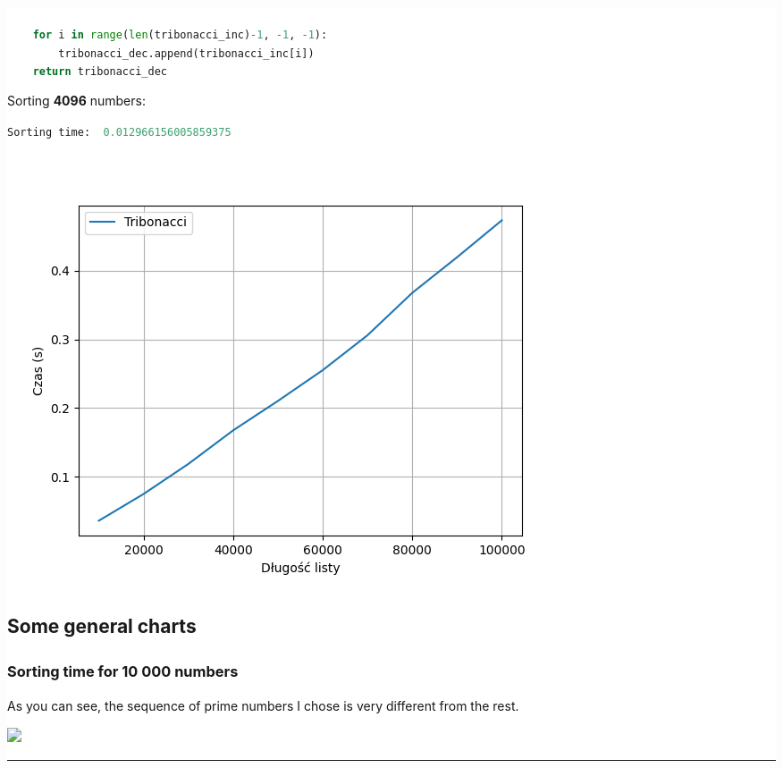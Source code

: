 ```python

    for i in range(len(tribonacci_inc)-1, -1, -1):
        tribonacci_dec.append(tribonacci_inc[i])
    return tribonacci_dec

```

Sorting **4096** numbers:

```python
Sorting time:  0.012966156005859375
```


![](Screenshots/100k%20tribonacci.png)




## Some general charts


### Sorting time for 10 000 numbers

As you can see, the sequence of prime numbers I chose is very different from the rest.

![](Screenshots/all10k%202.png)

---
